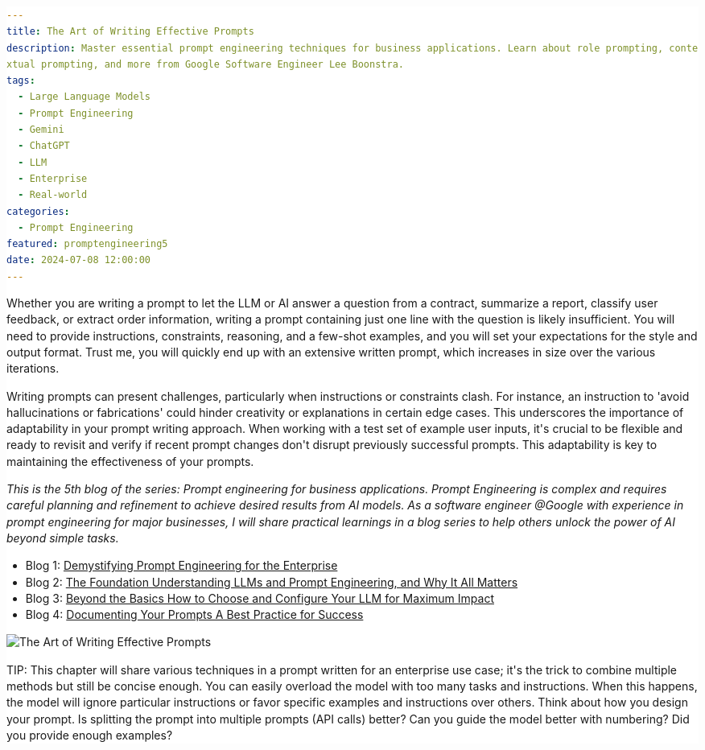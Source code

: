 ```yaml
---
title: The Art of Writing Effective Prompts
description: Master essential prompt engineering techniques for business applications. Learn about role prompting, contextual prompting, and more from Google Software Engineer Lee Boonstra.
tags:
  - Large Language Models
  - Prompt Engineering
  - Gemini
  - ChatGPT
  - LLM
  - Enterprise
  - Real-world
categories:
  - Prompt Engineering
featured: promptengineering5
date: 2024-07-08 12:00:00
---
```


Whether you are writing a prompt to let the LLM or AI answer a question from a contract, summarize a report, classify user feedback, or extract order information, writing a prompt containing just one line with the question is likely insufficient. You will need to provide instructions, constraints, reasoning, and a few-shot examples, and you will set your expectations for the style and output format. Trust me, you will quickly end up with an extensive written prompt, which increases in size over the various iterations.

Writing prompts can present challenges, particularly when instructions or constraints clash. For instance, an instruction to 'avoid hallucinations or fabrications' could hinder creativity or explanations in certain edge cases. This underscores the importance of adaptability in your prompt writing approach. When working with a test set of example user inputs, it's crucial to be flexible and ready to revisit and verify if recent prompt changes don't disrupt previously successful prompts. This adaptability is key to maintaining the effectiveness of your prompts.

*This is the 5th blog of the series: Prompt engineering for business applications. Prompt Engineering is complex and requires careful planning and refinement to achieve desired results from AI models. As a software engineer @Google with experience in prompt engineering for major businesses, I will share practical learnings in a blog series to help others unlock the power of AI beyond simple tasks.*

* Blog 1: [Demystifying Prompt Engineering for the Enterprise](https://www.leeboonstra.dev/prompt-engineering/prompt_engineering_guide1/)
* Blog 2: [The Foundation Understanding LLMs and Prompt Engineering, and Why It All Matters](https://www.leeboonstra.dev/prompt-engineering/prompt_engineering_guide2/)
* Blog 3: [Beyond the Basics How to Choose and Configure Your LLM for Maximum Impact](https://www.leeboonstra.dev/prompt-engineering/prompt_engineering_guide3/)
* Blog 4: [Documenting Your Prompts A Best Practice for Success](https://www.leeboonstra.dev/prompt-engineering/prompt_engineering_guide4/)



<img src="/images/medium_promptengineering5.jpeg" alt="The Art of Writing Effective Prompts" />

TIP: This chapter will share various techniques in a prompt written for an enterprise use case; it's the trick to combine multiple methods but still be concise enough. You can easily overload the model with too many tasks and instructions. When this happens, the model will ignore particular instructions or favor specific examples and instructions over others. Think about how you design your prompt. Is splitting the prompt into multiple prompts (API calls) better? Can you guide the model better with numbering? Did you provide enough examples?
